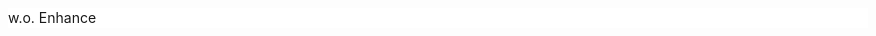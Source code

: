 <tbody class="ltx_tbody">
<tr class="ltx_tr" id="S5.T6.6.1.2.1">
<th class="ltx_td ltx_align_left ltx_th ltx_th_row ltx_border_r ltx_border_t" id="S5.T6.6.1.2.1.1">w.o. Enhance</th>
